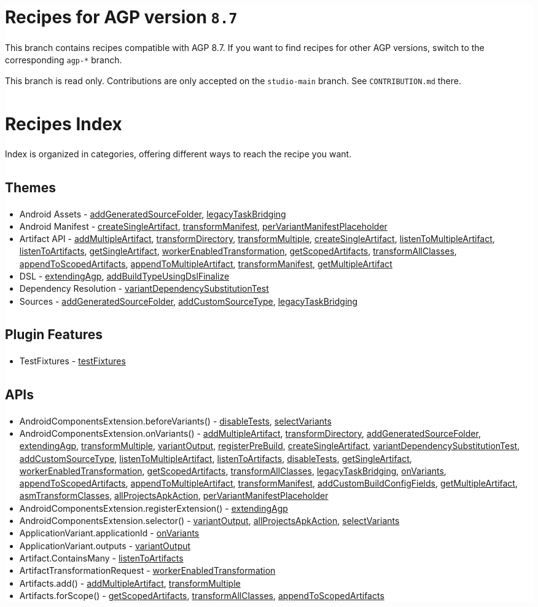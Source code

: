 # Recipes for AGP version `8.7`
This branch contains recipes compatible with AGP 8.7. If you want to find recipes
for other AGP versions, switch to the corresponding `agp-*` branch.

This branch is read only. Contributions are only accepted on the `studio-main` branch. See `CONTRIBUTION.md`
there.
# Recipes Index
Index is organized in categories, offering different ways to reach the recipe you want.
## Themes
* Android Assets - [addGeneratedSourceFolder](addGeneratedSourceFolder), [legacyTaskBridging](legacyTaskBridging)
* Android Manifest - [createSingleArtifact](createSingleArtifact), [transformManifest](transformManifest), [perVariantManifestPlaceholder](perVariantManifestPlaceholder)
* Artifact API - [addMultipleArtifact](addMultipleArtifact), [transformDirectory](transformDirectory), [transformMultiple](transformMultiple), [createSingleArtifact](createSingleArtifact), [listenToMultipleArtifact](listenToMultipleArtifact), [listenToArtifacts](listenToArtifacts), [getSingleArtifact](getSingleArtifact), [workerEnabledTransformation](workerEnabledTransformation), [getScopedArtifacts](getScopedArtifacts), [transformAllClasses](transformAllClasses), [appendToScopedArtifacts](appendToScopedArtifacts), [appendToMultipleArtifact](appendToMultipleArtifact), [transformManifest](transformManifest), [getMultipleArtifact](getMultipleArtifact)
* DSL - [extendingAgp](extendingAgp), [addBuildTypeUsingDslFinalize](addBuildTypeUsingDslFinalize)
* Dependency Resolution - [variantDependencySubstitutionTest](variantDependencySubstitutionTest)
* Sources - [addGeneratedSourceFolder](addGeneratedSourceFolder), [addCustomSourceType](addCustomSourceType), [legacyTaskBridging](legacyTaskBridging)
## Plugin Features
* TestFixtures - [testFixtures](testFixtures)
## APIs
* AndroidComponentsExtension.beforeVariants() - [disableTests](disableTests), [selectVariants](selectVariants)
* AndroidComponentsExtension.onVariants() - [addMultipleArtifact](addMultipleArtifact), [transformDirectory](transformDirectory), [addGeneratedSourceFolder](addGeneratedSourceFolder), [extendingAgp](extendingAgp), [transformMultiple](transformMultiple), [variantOutput](variantOutput), [registerPreBuild](registerPreBuild), [createSingleArtifact](createSingleArtifact), [variantDependencySubstitutionTest](variantDependencySubstitutionTest), [addCustomSourceType](addCustomSourceType), [listenToMultipleArtifact](listenToMultipleArtifact), [listenToArtifacts](listenToArtifacts), [disableTests](disableTests), [getSingleArtifact](getSingleArtifact), [workerEnabledTransformation](workerEnabledTransformation), [getScopedArtifacts](getScopedArtifacts), [transformAllClasses](transformAllClasses), [legacyTaskBridging](legacyTaskBridging), [onVariants](onVariants), [appendToScopedArtifacts](appendToScopedArtifacts), [appendToMultipleArtifact](appendToMultipleArtifact), [transformManifest](transformManifest), [addCustomBuildConfigFields](addCustomBuildConfigFields), [getMultipleArtifact](getMultipleArtifact), [asmTransformClasses](asmTransformClasses), [allProjectsApkAction](allProjectsApkAction), [perVariantManifestPlaceholder](perVariantManifestPlaceholder)
* AndroidComponentsExtension.registerExtension() - [extendingAgp](extendingAgp)
* AndroidComponentsExtension.selector() - [variantOutput](variantOutput), [allProjectsApkAction](allProjectsApkAction), [selectVariants](selectVariants)
* ApplicationVariant.applicationId - [onVariants](onVariants)
* ApplicationVariant.outputs - [variantOutput](variantOutput)
* Artifact.ContainsMany - [listenToArtifacts](listenToArtifacts)
* ArtifactTransformationRequest - [workerEnabledTransformation](workerEnabledTransformation)
* Artifacts.add() - [addMultipleArtifact](addMultipleArtifact), [transformMultiple](transformMultiple)
* Artifacts.forScope() - [getScopedArtifacts](getScopedArtifacts), [transformAllClasses](transformAllClasses), [appendToScopedArtifacts](appendToScopedArtifacts)